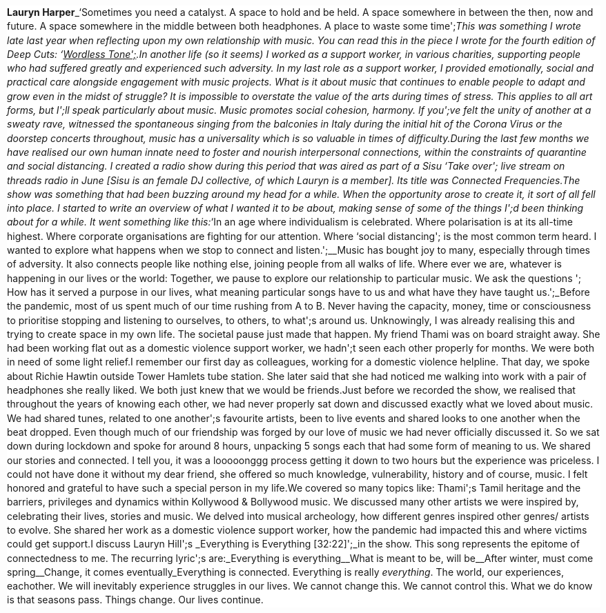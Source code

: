 **Lauryn Harper**_‘Sometimes you need a catalyst. A space to hold and be held. A space somewhere in between the then, now and future. A space somewhere in the middle between both headphones. A place to waste some time';_This was something I wrote late last year when reflecting upon my own relationship with music. You can read this in the piece I wrote for the fourth edition of Deep Cuts: ‘[Wordless Tone';](http://loose-lips.co.uk/blog/wordless-tone).In another life (so it seems) I worked as a support worker, in various charities, supporting people who had suffered greatly and experienced such adversity. In my last role as a support worker, I provided emotionally, social and practical care alongside engagement with music projects. What is it about music that continues to enable people to adapt and grow even in the midst of struggle? It is impossible to overstate the value of the arts during times of stress. This applies to all art forms, but I';ll speak particularly about music. Music promotes social cohesion, harmony. If you';ve felt the unity of another at a sweaty rave, witnessed the spontaneous singing from the balconies in Italy during the initial hit of the Corona Virus or the doorstep concerts throughout, music has a universality which is so valuable in times of difficulty.During the last few months we have realised our own human innate need to foster and nourish interpersonal connections, within the constraints of quarantine and social distancing. I created a radio show during this period that was aired as part of a Sisu ‘Take over'; live stream on threads radio in June \[Sisu is an female DJ collective, of which Lauryn is a member\]. Its title was _Connected Frequencies_.The show was something that had been buzzing around my head for a while. When the opportunity arose to create it, it sort of all fell into place. I started to write an overview of what I wanted it to be about, making sense of some of the things I';d been thinking about for a while. It went something like this:_‘In an age where individualism is celebrated. Where polarisation is at its all-time highest. Where corporate organisations are fighting for our attention. Where ‘social distancing'; is the most common term heard. I wanted to explore what happens when we stop to connect and listen.';__Music has bought joy to many, especially through times of adversity. It also connects people like nothing else, joining people from all walks of life. Where ever we are, whatever is happening in our lives or the world: Together, we pause to explore our relationship to particular music. We ask the questions '; How has it served a purpose in our lives, what meaning particular songs have to us and what have they have taught us.';_Before the pandemic, most of us spent much of our time rushing from A to B. Never having the capacity, money, time or consciousness to prioritise stopping and listening to ourselves, to others, to what';s around us. Unknowingly, I was already realising this and trying to create space in my own life. The societal pause just made that happen. My friend Thami was on board straight away. She had been working flat out as a domestic violence support worker, we hadn';t seen each other properly for months. We were both in need of some light relief.I remember our first day as colleagues, working for a domestic violence helpline. That day, we spoke about Richie Hawtin outside Tower Hamlets tube station. She later said that she had noticed me walking into work with a pair of headphones she really liked. We both just knew that we would be friends.<iframe width='100%' height='300' scrolling='no' frameborder='no' allow='autoplay' src='https://w.soundcloud.com/player/?url=https%3A//api.soundcloud.com/tracks/840071596&color=%239cac8c&auto_play=false&hide_related=true&show_comments=false&show_user=false&show_reposts=false&show_teaser=false&visual=true'></iframe>Just before we recorded the show, we realised that throughout the years of knowing each other, we had never properly sat down and discussed exactly what we loved about music. We had shared tunes, related to one another';s favourite artists, been to live events and shared looks to one another when the beat dropped. Even though much of our friendship was forged by our love of music we had never officially discussed it. So we sat down during lockdown and spoke for around 8 hours, unpacking 5 songs each that had some form of meaning to us. We shared our stories and connected. I tell you, it was a looooonggg process getting it down to two hours but the experience was priceless. I could not have done it without my dear friend, she offered so much knowledge, vulnerability, history and of course, music. I felt honored and grateful to have such a special person in my life.We covered so many topics like: Thami';s Tamil heritage and the barriers, privileges and dynamics within Kollywood & Bollywood music. We discussed many other artists we were inspired by, celebrating their lives, stories and music. We delved into musical archeology, how different genres inspired other genres/ artists to evolve. She shared her work as a domestic violence support worker, how the pandemic had impacted this and where victims could get support.<iframe width='100%' height='300' scrolling='no' frameborder='no' allow='autoplay' src='//www.youtube.com/embed/i3_dOWYHS7I?wmode=opaque'></iframe>I discuss Lauryn Hill';s _Everything is Everything \[32:22\]';_in the show. This song represents the epitome of connectedness to me. The recurring lyric';s are:_Everything is everything__What is meant to be, will be__After winter, must come spring__Change, it comes eventually_Everything is connected. Everything is really _everything_. The world, our experiences, eachother. We will inevitably experience struggles in our lives. We cannot change this. We cannot control this. What we do know is that seasons pass. Things change. Our lives continue.